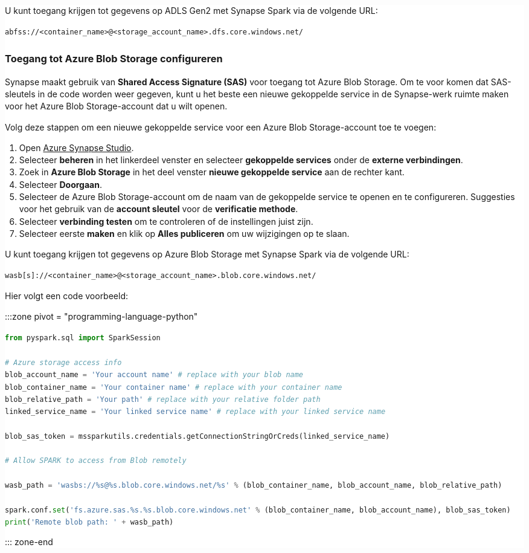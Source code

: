 U kunt toegang krijgen tot gegevens op ADLS Gen2 met Synapse Spark via de volgende URL:

<code>abfss://<container_name>@<storage_account_name>.dfs.core.windows.net/<path></code>

### <a name="configure-access-to-azure-blob-storage"></a>Toegang tot Azure Blob Storage configureren  

Synapse maakt gebruik van **Shared Access Signature (SAS)** voor toegang tot Azure Blob Storage. Om te voor komen dat SAS-sleutels in de code worden weer gegeven, kunt u het beste een nieuwe gekoppelde service in de Synapse-werk ruimte maken voor het Azure Blob Storage-account dat u wilt openen.

Volg deze stappen om een nieuwe gekoppelde service voor een Azure Blob Storage-account toe te voegen:

1. Open [Azure Synapse Studio](https://web.azuresynapse.net/).
2. Selecteer **beheren** in het linkerdeel venster en selecteer **gekoppelde services** onder de **externe verbindingen**.
3. Zoek in **Azure Blob Storage** in het deel venster **nieuwe gekoppelde service** aan de rechter kant.
4. Selecteer **Doorgaan**.
5. Selecteer de Azure Blob Storage-account om de naam van de gekoppelde service te openen en te configureren. Suggesties voor het gebruik van de **account sleutel** voor de **verificatie methode**.
6. Selecteer **verbinding testen** om te controleren of de instellingen juist zijn.
7. Selecteer eerste **maken** en klik op **Alles publiceren** om uw wijzigingen op te slaan. 

U kunt toegang krijgen tot gegevens op Azure Blob Storage met Synapse Spark via de volgende URL:

<code>wasb[s]://<container_name>@<storage_account_name>.blob.core.windows.net/<path></code>

Hier volgt een code voorbeeld:

:::zone pivot = "programming-language-python"

```python
from pyspark.sql import SparkSession

# Azure storage access info
blob_account_name = 'Your account name' # replace with your blob name
blob_container_name = 'Your container name' # replace with your container name
blob_relative_path = 'Your path' # replace with your relative folder path
linked_service_name = 'Your linked service name' # replace with your linked service name

blob_sas_token = mssparkutils.credentials.getConnectionStringOrCreds(linked_service_name)

# Allow SPARK to access from Blob remotely

wasb_path = 'wasbs://%s@%s.blob.core.windows.net/%s' % (blob_container_name, blob_account_name, blob_relative_path)

spark.conf.set('fs.azure.sas.%s.%s.blob.core.windows.net' % (blob_container_name, blob_account_name), blob_sas_token)
print('Remote blob path: ' + wasb_path)
```

::: zone-end
